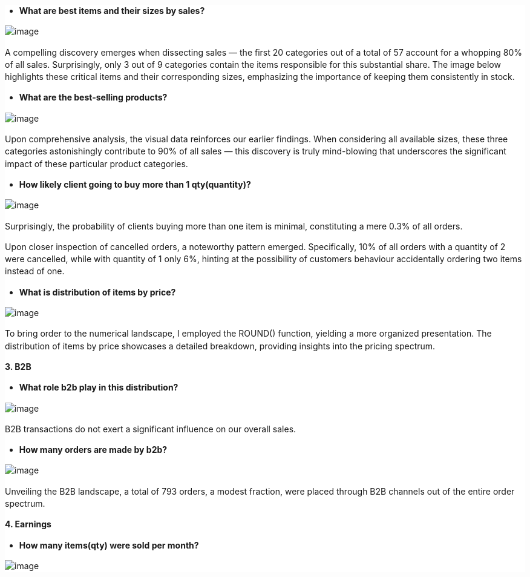 * **What are best items and their sizes by sales?**

![image](https://github.com/user-attachments/assets/a4deac7b-7494-406a-a10e-88f47c8e0f81)

A compelling discovery emerges when dissecting sales — the first 20 categories out of a total of 57 account for a whopping 80% of all sales. Surprisingly, only 3 out of 9 categories contain the items responsible for this substantial share. The image below highlights these critical items and their corresponding sizes, emphasizing the importance of keeping them consistently in stock.

* **What are the best-selling products?**

![image](https://github.com/user-attachments/assets/a635e6ca-6cd8-43c2-be36-2a44ad38279f)

Upon comprehensive analysis, the visual data reinforces our earlier findings. When considering all available sizes, these three categories astonishingly contribute to 90% of all sales — this discovery is truly mind-blowing that underscores the significant impact of these particular product categories.

* **How likely client going to buy more than 1 qty(quantity)?**

![image](https://github.com/user-attachments/assets/d1ee1a19-dd0a-43c2-984f-de970c57d702)

Surprisingly, the probability of clients buying more than one item is minimal, constituting a mere 0.3% of all orders.

Upon closer inspection of cancelled orders, a noteworthy pattern emerged. Specifically, 10% of all orders with a quantity of 2 were cancelled, while with quantity of 1 only 6%, hinting at the possibility of customers behaviour accidentally ordering two items instead of one.

* **What is distribution of items by price?**

![image](https://github.com/user-attachments/assets/b45afbea-dc81-4c47-bd38-d59eb9957dd9)

To bring order to the numerical landscape, I employed the ROUND() function, yielding a more organized presentation. The distribution of items by price showcases a detailed breakdown, providing insights into the pricing spectrum.

**3. B2B**

* **What role b2b play in this distribution?**

![image](https://github.com/user-attachments/assets/1f600335-bd74-4a0a-ba7d-b5d1fa897d98)

B2B transactions do not exert a significant influence on our overall sales.

* **How many orders are made by b2b?**

![image](https://github.com/user-attachments/assets/8b977c29-bd4b-4a0f-8c44-770343aca79f)

Unveiling the B2B landscape, a total of 793 orders, a modest fraction, were placed through B2B channels out of the entire order spectrum.

**4. Earnings**

* **How many items(qty) were sold per month?**

![image](https://github.com/user-attachments/assets/8c8420c0-c89a-4327-b1d1-c6c5e0739e37)
